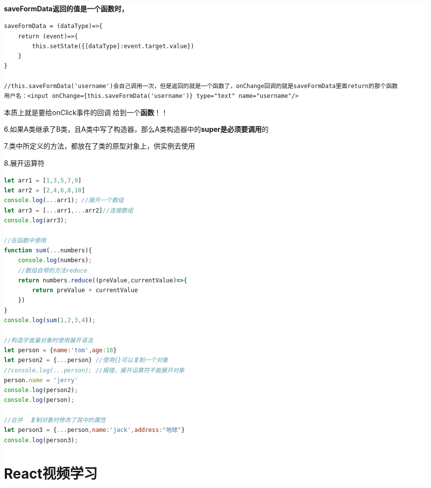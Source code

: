 **saveFormData返回的值是一个函数时，**

```react
saveFormData = (dataType)=>{
    return (event)=>{
        this.setState({[dataType]:event.target.value})
    }
}

//this.saveFormData('username')会自己调用一次，但是返回的就是一个函数了，onChange回调的就是saveFormData里面return的那个函数
用户名：<input onChange={this.saveFormData('username')} type="text" name="username"/>
```

本质上就是要给onClick事件的回调 给到一个**函数**！！

6.如果A类继承了B类，且A类中写了构造器，那么A类构造器中的**super是必须要调用**的

7.类中所定义的方法，都放在了类的原型对象上，供实例去使用

8.展开运算符

```js
let arr1 = [1,3,5,7,9]
let arr2 = [2,4,6,8,10]
console.log(...arr1); //展开一个数组
let arr3 = [...arr1,...arr2]//连接数组
console.log(arr3);

//在函数中使用
function sum(...numbers){
    console.log(numbers);
    //数组自带的方法reduce
    return numbers.reduce((preValue,currentValue)=>{
        return preValue + currentValue
    })
}
console.log(sum(1,2,3,4));

//构造字面量对象时使用展开语法
let person = {name:'tom',age:18}
let person2 = {...person} //使用{}可以复制一个对象
//console.log(...person); //报错，展开运算符不能展开对象
person.name = 'jerry'
console.log(person2);
console.log(person);

//合并  复制对象时修改了其中的属性
let person3 = {...person,name:'jack',address:"地球"}
console.log(person3);
```



# React视频学习
